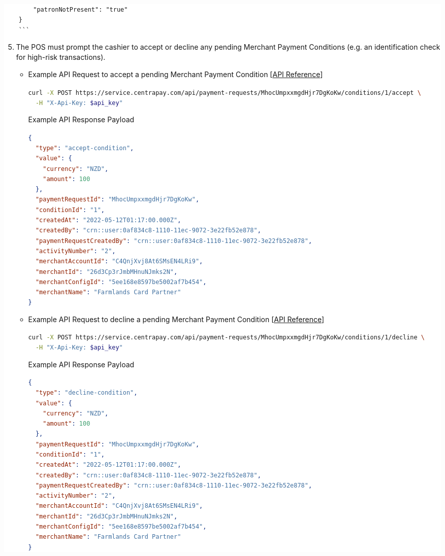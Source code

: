         	"patronNotPresent": "true"
        }
        ```

5. The POS must prompt the cashier to accept or decline any pending Merchant Payment Conditions  (e.g. an identification check for high-risk transactions).
    - Example API Request to accept a pending Merchant Payment Condition [[API Reference](https://docs.centrapay.com/api/payment-requests#accept-payment-condition-for-a-payment-request-experimental)]

        ```bash
        curl -X POST https://service.centrapay.com/api/payment-requests/MhocUmpxxmgdHjr7DgKoKw/conditions/1/accept \
          -H "X-Api-Key: $api_key"
        ```

        Example API Response Payload

        ```json
        {
          "type": "accept-condition",
          "value": {
            "currency": "NZD",
            "amount": 100
          },
          "paymentRequestId": "MhocUmpxxmgdHjr7DgKoKw",
          "conditionId": "1",
          "createdAt": "2022-05-12T01:17:00.000Z",
          "createdBy": "crn::user:0af834c8-1110-11ec-9072-3e22fb52e878",
          "paymentRequestCreatedBy": "crn::user:0af834c8-1110-11ec-9072-3e22fb52e878",
          "activityNumber": "2",
          "merchantAccountId": "C4QnjXvj8At6SMsEN4LRi9",
          "merchantId": "26d3Cp3rJmbMHnuNJmks2N",
          "merchantConfigId": "5ee168e8597be5002af7b454",
          "merchantName": "Farmlands Card Partner"
        }
        ```

    - Example API Request to decline a pending Merchant Payment Condition [[API Reference](https://docs.centrapay.com/api/payment-requests#decline-payment-condition-for-a-payment-request-experimental)]

        ```bash
        curl -X POST https://service.centrapay.com/api/payment-requests/MhocUmpxxmgdHjr7DgKoKw/conditions/1/decline \
          -H "X-Api-Key: $api_key"
        ```

        Example API Response Payload

        ```json
        {
          "type": "decline-condition",
          "value": {
            "currency": "NZD",
            "amount": 100
          },
          "paymentRequestId": "MhocUmpxxmgdHjr7DgKoKw",
          "conditionId": "1",
          "createdAt": "2022-05-12T01:17:00.000Z",
          "createdBy": "crn::user:0af834c8-1110-11ec-9072-3e22fb52e878",
          "paymentRequestCreatedBy": "crn::user:0af834c8-1110-11ec-9072-3e22fb52e878",
          "activityNumber": "2",
          "merchantAccountId": "C4QnjXvj8At6SMsEN4LRi9",
          "merchantId": "26d3Cp3rJmbMHnuNJmks2N",
          "merchantConfigId": "5ee168e8597be5002af7b454",
          "merchantName": "Farmlands Card Partner"
        }
        ```
